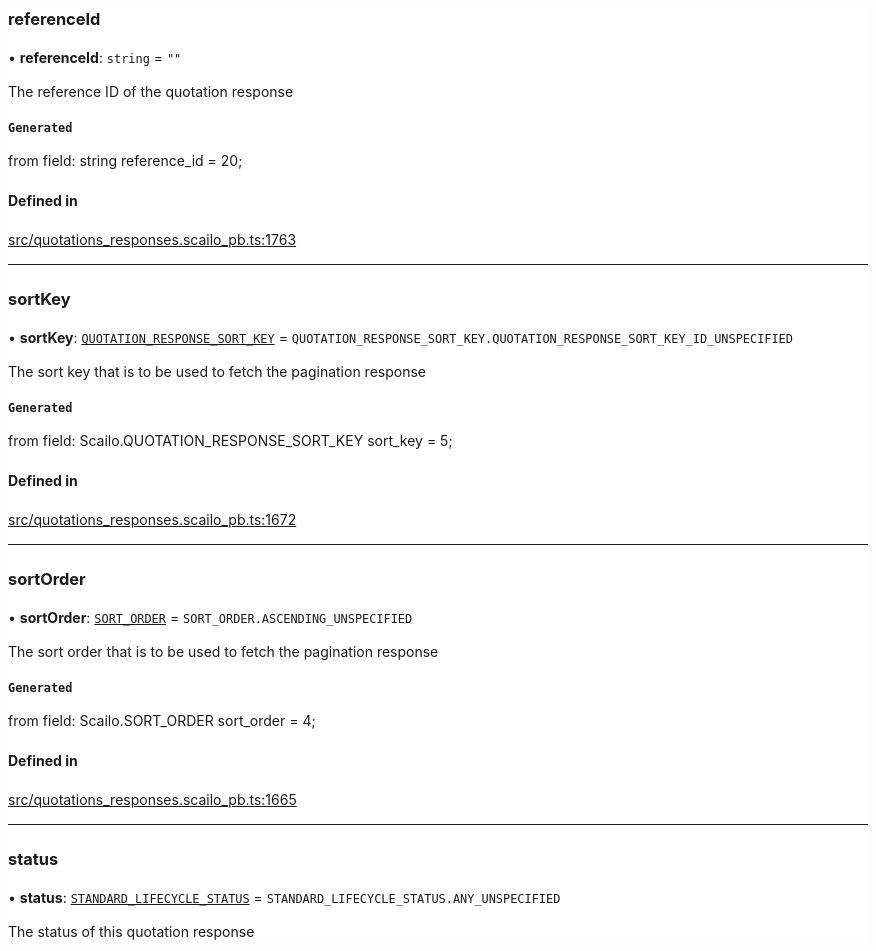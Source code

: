 ### referenceId

• **referenceId**: `string` = `""`

The reference ID of the quotation response

**`Generated`**

from field: string reference_id = 20;

#### Defined in

[src/quotations_responses.scailo_pb.ts:1763](https://github.com/scailo/ts-sdk/blob/c10a36b57201dfa5903d4b53efa1e62aa6208936/src/quotations_responses.scailo_pb.ts#L1763)

___

### sortKey

• **sortKey**: [`QUOTATION_RESPONSE_SORT_KEY`](../enums/QUOTATION_RESPONSE_SORT_KEY.md) = `QUOTATION_RESPONSE_SORT_KEY.QUOTATION_RESPONSE_SORT_KEY_ID_UNSPECIFIED`

The sort key that is to be used to fetch the pagination response

**`Generated`**

from field: Scailo.QUOTATION_RESPONSE_SORT_KEY sort_key = 5;

#### Defined in

[src/quotations_responses.scailo_pb.ts:1672](https://github.com/scailo/ts-sdk/blob/c10a36b57201dfa5903d4b53efa1e62aa6208936/src/quotations_responses.scailo_pb.ts#L1672)

___

### sortOrder

• **sortOrder**: [`SORT_ORDER`](../enums/SORT_ORDER.md) = `SORT_ORDER.ASCENDING_UNSPECIFIED`

The sort order that is to be used to fetch the pagination response

**`Generated`**

from field: Scailo.SORT_ORDER sort_order = 4;

#### Defined in

[src/quotations_responses.scailo_pb.ts:1665](https://github.com/scailo/ts-sdk/blob/c10a36b57201dfa5903d4b53efa1e62aa6208936/src/quotations_responses.scailo_pb.ts#L1665)

___

### status

• **status**: [`STANDARD_LIFECYCLE_STATUS`](../enums/STANDARD_LIFECYCLE_STATUS.md) = `STANDARD_LIFECYCLE_STATUS.ANY_UNSPECIFIED`

The status of this quotation response
